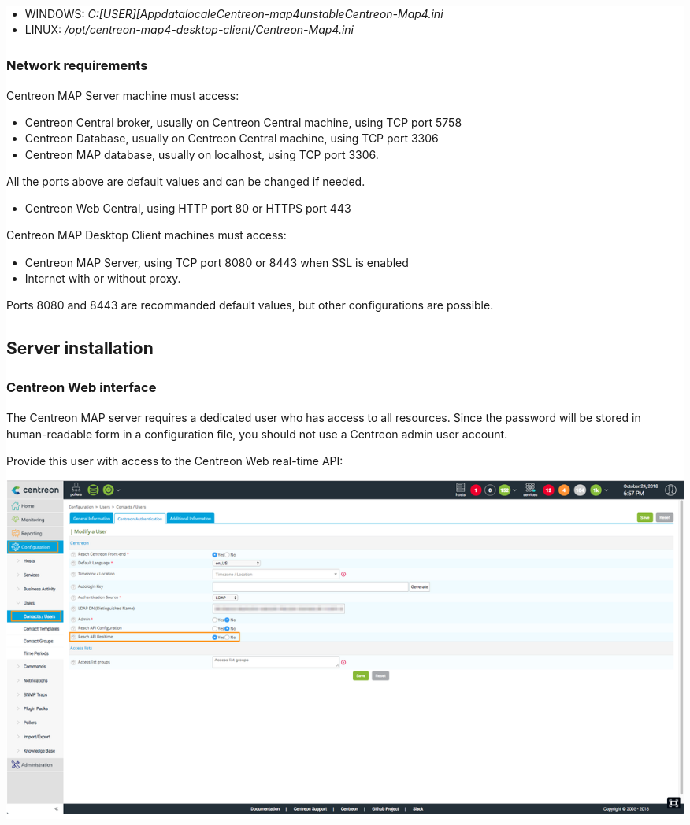 -   WINDOWS:
    *C:\[USER\]\[AppdatalocaleCentreon-map4unstableCentreon-Map4.ini*
-   LINUX: */opt/centreon-map4-desktop-client/Centreon-Map4.ini*

### Network requirements

Centreon MAP Server machine must access:

-   Centreon Central broker, usually on Centreon Central machine, using
    TCP port 5758
-   Centreon Database, usually on Centreon Central machine, using TCP
    port 3306
-   Centreon MAP database, usually on localhost, using TCP port 3306.

All the ports above are default values and can be changed if needed.

-   Centreon Web Central, using HTTP port 80 or HTTPS port 443

Centreon MAP Desktop Client machines must access:

-   Centreon MAP Server, using TCP port 8080 or 8443 when SSL is enabled
-   Internet with or without proxy.

Ports 8080 and 8443 are recommanded default values, but other
configurations are possible.

## Server installation

### Centreon Web interface

The Centreon MAP server requires a dedicated user who has access to all
resources. Since the password will be stored in human-readable form in a
configuration file, you should not use a Centreon admin user account.

Provide this user with access to the Centreon Web real-time API:

![image](../assets/data-presentation/reach-api.png)
